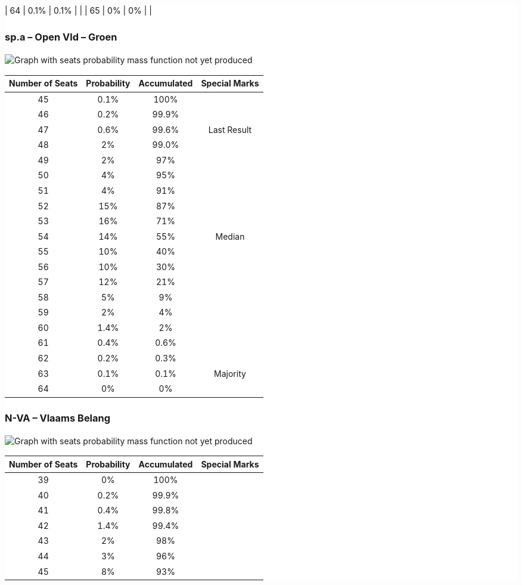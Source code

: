 | 64 | 0.1% | 0.1% |  |
| 65 | 0% | 0% |  |

### sp.a – Open Vld – Groen

![Graph with seats probability mass function not yet produced](2015-09-14-Dedicated-coalitions-seats-pmf-spa–vld–groen.png "Seats Probability Mass Function")

| Number of Seats | Probability | Accumulated | Special Marks |
|:---------------:|:-----------:|:-----------:|:-------------:|
| 45 | 0.1% | 100% |  |
| 46 | 0.2% | 99.9% |  |
| 47 | 0.6% | 99.6% | Last Result |
| 48 | 2% | 99.0% |  |
| 49 | 2% | 97% |  |
| 50 | 4% | 95% |  |
| 51 | 4% | 91% |  |
| 52 | 15% | 87% |  |
| 53 | 16% | 71% |  |
| 54 | 14% | 55% | Median |
| 55 | 10% | 40% |  |
| 56 | 10% | 30% |  |
| 57 | 12% | 21% |  |
| 58 | 5% | 9% |  |
| 59 | 2% | 4% |  |
| 60 | 1.4% | 2% |  |
| 61 | 0.4% | 0.6% |  |
| 62 | 0.2% | 0.3% |  |
| 63 | 0.1% | 0.1% | Majority |
| 64 | 0% | 0% |  |

### N-VA – Vlaams Belang

![Graph with seats probability mass function not yet produced](2015-09-14-Dedicated-coalitions-seats-pmf-n-va–vb.png "Seats Probability Mass Function")

| Number of Seats | Probability | Accumulated | Special Marks |
|:---------------:|:-----------:|:-----------:|:-------------:|
| 39 | 0% | 100% |  |
| 40 | 0.2% | 99.9% |  |
| 41 | 0.4% | 99.8% |  |
| 42 | 1.4% | 99.4% |  |
| 43 | 2% | 98% |  |
| 44 | 3% | 96% |  |
| 45 | 8% | 93% |  |